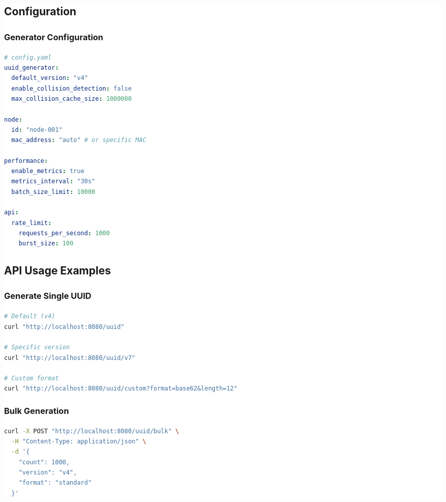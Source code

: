 ## Configuration

### Generator Configuration
```yaml
# config.yaml
uuid_generator:
  default_version: "v4"
  enable_collision_detection: false
  max_collision_cache_size: 1000000
  
node:
  id: "node-001"
  mac_address: "auto" # or specific MAC
  
performance:
  enable_metrics: true
  metrics_interval: "30s"
  batch_size_limit: 10000
  
api:
  rate_limit:
    requests_per_second: 1000
    burst_size: 100
```

## API Usage Examples

### Generate Single UUID
```bash
# Default (v4)
curl "http://localhost:8080/uuid"

# Specific version
curl "http://localhost:8080/uuid/v7"

# Custom format
curl "http://localhost:8080/uuid/custom?format=base62&length=12"
```

### Bulk Generation
```bash
curl -X POST "http://localhost:8080/uuid/bulk" \
  -H "Content-Type: application/json" \
  -d '{
    "count": 1000,
    "version": "v4",
    "format": "standard"
  }'
```
